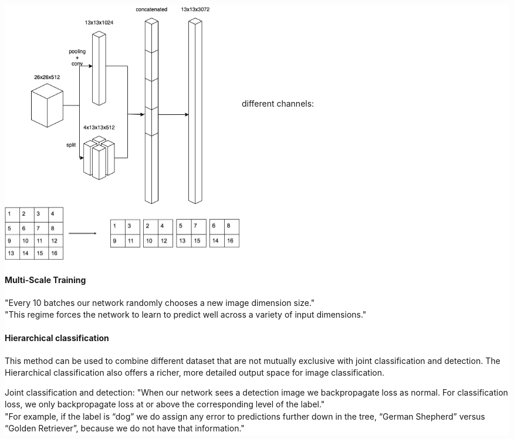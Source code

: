 <img src="../res/yolo11.png" width = "400" height = "340" align=center />          
different channels:
<img src="../res/yolo10.png" width = "400" height = "100" align=center />
 
#### Multi-Scale Training

"Every 10 batches our network randomly chooses a new image dimension size."    
"This regime forces the network to learn to predict well across a variety of input dimensions."     

#### Hierarchical classification

This method can be used to combine different dataset that are not mutually exclusive with joint classification and detection.
The Hierarchical classification also offers a richer, more detailed output space for image classification.   

Joint classification and detection: "When our network sees a detection image we backpropagate loss as normal. For classification loss, we only backpropagate loss at or above the corresponding level of the label."     
"For example, if the label is “dog” we do assign any error to predictions further down in the tree, “German Shepherd” versus “Golden Retriever”, because we do not have that information."    
